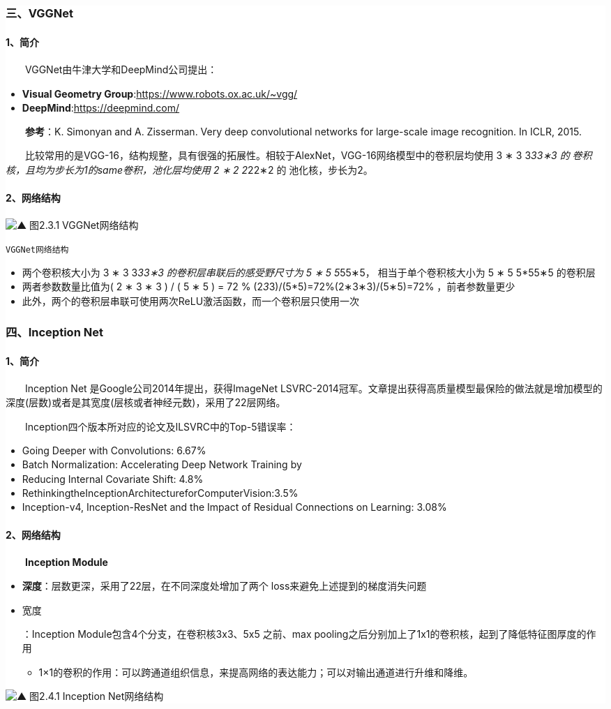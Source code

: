 ### 三、VGGNet

#### 1、简介

  VGGNet由牛津大学和DeepMind公司提出：

- **Visual Geometry Group**:https://www.robots.ox.ac.uk/~vgg/
- **DeepMind**:https://deepmind.com/

  **参考**：K. Simonyan and A. Zisserman. Very deep convolutional networks for large-scale image recognition. In ICLR, 2015.

  比较常用的是VGG-16，结构规整，具有很强的拓展性。相较于AlexNet，VGG-16网络模型中的卷积层均使用 3 ∗ 3 3*33∗3 的 卷积核，且均为步长为1的same卷积，池化层均使用 2 ∗ 2 2*22∗2 的 池化核，步长为2。

#### 2、网络结构

![▲ 图2.3.1 VGGNet网络结构](https://img-blog.csdnimg.cn/098c9652668a42f08409553111d22ae0.png#pic_center)

```
VGGNet网络结构
```



- 两个卷积核大小为 3 ∗ 3 3*33∗3 的卷积层串联后的感受野尺寸为 5 ∗ 5 5*55∗5， 相当于单个卷积核大小为 5 ∗ 5 5*55∗5 的卷积层
- 两者参数数量比值为( 2 ∗ 3 ∗ 3 ) / ( 5 ∗ 5 ) = 72 % (2*3*3)/(5*5)=72%(2∗3∗3)/(5∗5)=72% ，前者参数量更少
- 此外，两个的卷积层串联可使用两次ReLU激活函数，而一个卷积层只使用一次

### 四、Inception Net

#### 1、简介

  Inception Net 是Google公司2014年提出，获得ImageNet LSVRC-2014冠军。文章提出获得高质量模型最保险的做法就是增加模型的深度(层数)或者是其宽度(层核或者神经元数)，采用了22层网络。

  Inception四个版本所对应的论文及ILSVRC中的Top-5错误率：

- Going Deeper with Convolutions: 6.67%
- Batch Normalization: Accelerating Deep Network Training by
- Reducing Internal Covariate Shift: 4.8%
- RethinkingtheInceptionArchitectureforComputerVision:3.5%
- Inception-v4, Inception-ResNet and the Impact of Residual Connections on Learning: 3.08%

#### 2、网络结构

  **Inception Module**

- **深度**：层数更深，采用了22层，在不同深度处增加了两个 loss来避免上述提到的梯度消失问题

- 宽度

  ：Inception Module包含4个分支，在卷积核3x3、5x5 之前、max pooling之后分别加上了1x1的卷积核，起到了降低特征图厚度的作用

  - 1×1的卷积的作用：可以跨通道组织信息，来提高网络的表达能力；可以对输出通道进行升维和降维。

![▲ 图2.4.1 Inception Net网络结构](https://img-blog.csdnimg.cn/41491690a15846dba82aaa605a14a3bc.png#pic_center)

